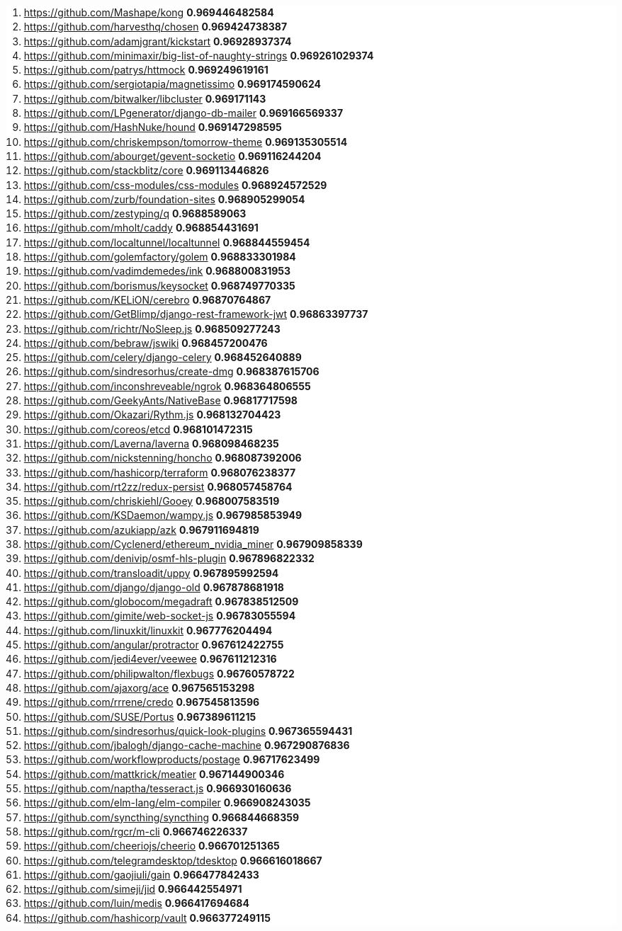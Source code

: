  1. https://github.com/Mashape/kong **0.969446482584**
 1. https://github.com/harvesthq/chosen **0.969424738387**
 1. https://github.com/adamjgrant/kickstart **0.96928937374**
 1. https://github.com/minimaxir/big-list-of-naughty-strings **0.969261029374**
 1. https://github.com/patrys/httmock **0.969249619161**
 1. https://github.com/sergiotapia/magnetissimo **0.969174590624**
 1. https://github.com/bitwalker/libcluster **0.969171143**
 1. https://github.com/LPgenerator/django-db-mailer **0.969166569337**
 1. https://github.com/HashNuke/hound **0.969147298595**
 1. https://github.com/chriskempson/tomorrow-theme **0.969135305514**
 1. https://github.com/abourget/gevent-socketio **0.969116244204**
 1. https://github.com/stackblitz/core **0.969113446826**
 1. https://github.com/css-modules/css-modules **0.968924572529**
 1. https://github.com/zurb/foundation-sites **0.968905299054**
 1. https://github.com/zestyping/q **0.9688589063**
 1. https://github.com/mholt/caddy **0.968854431691**
 1. https://github.com/localtunnel/localtunnel **0.968844559454**
 1. https://github.com/golemfactory/golem **0.968833301984**
 1. https://github.com/vadimdemedes/ink **0.968800831953**
 1. https://github.com/borismus/keysocket **0.968749770335**
 1. https://github.com/KELiON/cerebro **0.96870764867**
 1. https://github.com/GetBlimp/django-rest-framework-jwt **0.96863397737**
 1. https://github.com/richtr/NoSleep.js **0.968509277243**
 1. https://github.com/bebraw/jswiki **0.968457200476**
 1. https://github.com/celery/django-celery **0.968452640889**
 1. https://github.com/sindresorhus/create-dmg **0.968387615706**
 1. https://github.com/inconshreveable/ngrok **0.968364806555**
 1. https://github.com/GeekyAnts/NativeBase **0.96817717598**
 1. https://github.com/Okazari/Rythm.js **0.968132704423**
 1. https://github.com/coreos/etcd **0.968101472315**
 1. https://github.com/Laverna/laverna **0.968098468235**
 1. https://github.com/nickstenning/honcho **0.968087392006**
 1. https://github.com/hashicorp/terraform **0.968076238377**
 1. https://github.com/rt2zz/redux-persist **0.968057458764**
 1. https://github.com/chriskiehl/Gooey **0.968007583519**
 1. https://github.com/KSDaemon/wampy.js **0.967985853949**
 1. https://github.com/azukiapp/azk **0.967911694819**
 1. https://github.com/Cyclenerd/ethereum_nvidia_miner **0.967909858339**
 1. https://github.com/denivip/osmf-hls-plugin **0.967896822332**
 1. https://github.com/transloadit/uppy **0.967895992594**
 1. https://github.com/django/django-old **0.967878681918**
 1. https://github.com/globocom/megadraft **0.967838512509**
 1. https://github.com/gimite/web-socket-js **0.96783055594**
 1. https://github.com/linuxkit/linuxkit **0.967776204494**
 1. https://github.com/angular/protractor **0.967612422755**
 1. https://github.com/jedi4ever/veewee **0.967611212316**
 1. https://github.com/philipwalton/flexbugs **0.96760578722**
 1. https://github.com/ajaxorg/ace **0.967565153298**
 1. https://github.com/rrrene/credo **0.967545813596**
 1. https://github.com/SUSE/Portus **0.967389611215**
 1. https://github.com/sindresorhus/quick-look-plugins **0.967365594431**
 1. https://github.com/jbalogh/django-cache-machine **0.967290876836**
 1. https://github.com/workflowproducts/postage **0.96717623499**
 1. https://github.com/mattkrick/meatier **0.967144900346**
 1. https://github.com/naptha/tesseract.js **0.966930160636**
 1. https://github.com/elm-lang/elm-compiler **0.966908243035**
 1. https://github.com/syncthing/syncthing **0.966844668359**
 1. https://github.com/rgcr/m-cli **0.966746226337**
 1. https://github.com/cheeriojs/cheerio **0.966701251365**
 1. https://github.com/telegramdesktop/tdesktop **0.966616018667**
 1. https://github.com/gaojiuli/gain **0.966477842433**
 1. https://github.com/simeji/jid **0.966442554971**
 1. https://github.com/luin/medis **0.966417694684**
 1. https://github.com/hashicorp/vault **0.966377249115**